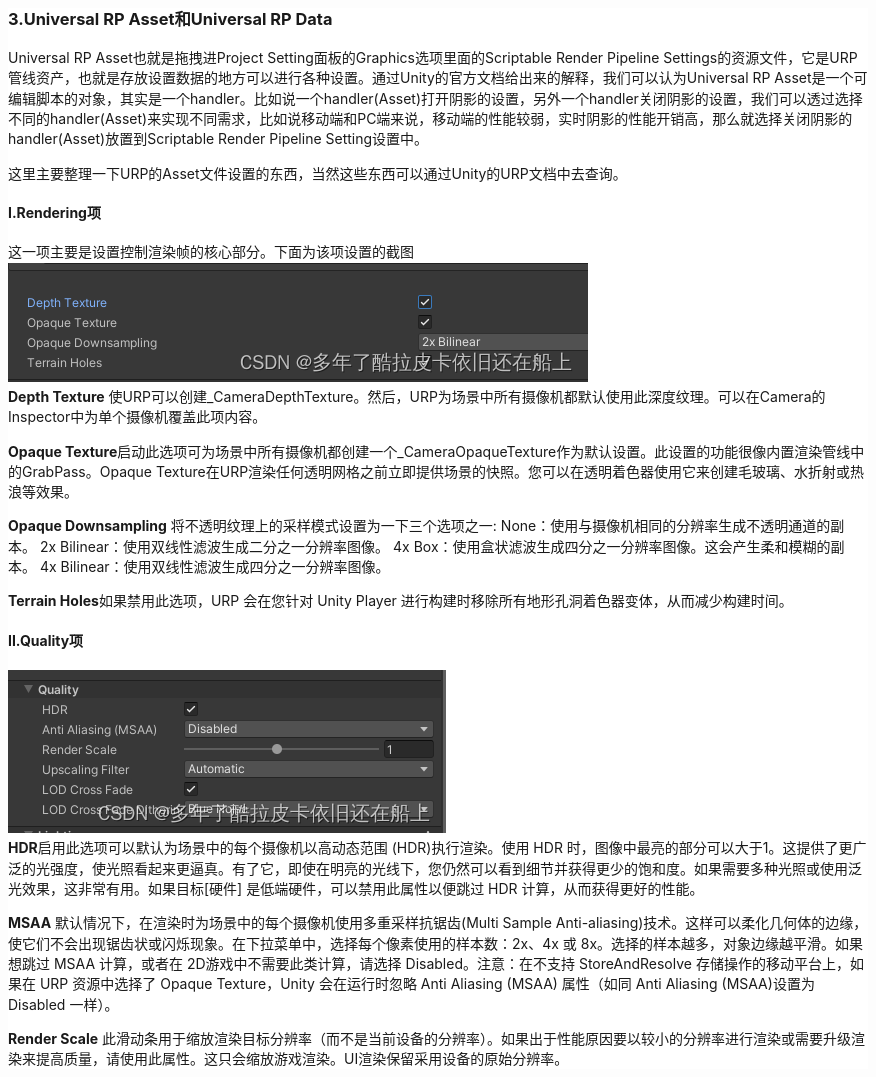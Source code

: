 ### 3.Universal RP Asset和Universal RP Data

Universal RP Asset也就是拖拽进Project Setting面板的Graphics选项里面的Scriptable Render Pipeline Settings的资源文件，它是URP管线资产，也就是存放设置数据的地方可以进行各种设置。通过Unity的官方文档给出来的解释，我们可以认为Universal RP Asset是一个可编辑脚本的对象，其实是一个handler。比如说一个handler(Asset)打开阴影的设置，另外一个handler关闭阴影的设置，我们可以透过选择不同的handler(Asset)来实现不同需求，比如说移动端和PC端来说，移动端的性能较弱，实时阴影的性能开销高，那么就选择关闭阴影的handler(Asset)放置到Scriptable Render Pipeline Setting设置中。

这里主要整理一下URP的Asset文件设置的东西，当然这些东西可以通过Unity的URP文档中去查询。

#### I.Rendering项

这一项主要是设置控制渲染帧的核心部分。下面为该项设置的截图
![在这里插入图片描述](./urp_rumen_files/24fddf9acb9783a2eb35d1642efbafbf.png)\
**Depth Texture** 使URP可以创建_CameraDepthTexture。然后，URP为场景中所有摄像机都默认使用此深度纹理。可以在Camera的Inspector中为单个摄像机覆盖此项内容。

**Opaque Texture**启动此选项可为场景中所有摄像机都创建一个_CameraOpaqueTexture作为默认设置。此设置的功能很像内置渲染管线中的GrabPass。Opaque
Texture在URP渲染任何透明网格之前立即提供场景的快照。您可以在透明着色器使用它来创建毛玻璃、水折射或热浪等效果。

**Opaque Downsampling** 将不透明纹理上的采样模式设置为一下三个选项之一:
None：使用与摄像机相同的分辨率生成不透明通道的副本。
2x Bilinear：使用双线性滤波生成二分之一分辨率图像。
4x Box：使用盒状滤波生成四分之一分辨率图像。这会产生柔和模糊的副本。
4x Bilinear：使用双线性滤波生成四分之一分辨率图像。

**Terrain Holes**如果禁用此选项，URP 会在您针对 Unity Player 进行构建时移除所有地形孔洞着色器变体，从而减少构建时间。

#### II.Quality项

![在这里插入图片描述](./urp_rumen_files/609764f7b55ae80ec90c1cde7dd1df8c.png)\
**HDR**启用此选项可以默认为场景中的每个摄像机以高动态范围 (HDR)执行渲染。使用 HDR 时，图像中最亮的部分可以大于1。这提供了更广泛的光强度，使光照看起来更逼真。有了它，即使在明亮的光线下，您仍然可以看到细节并获得更少的饱和度。如果需要多种光照或使用泛光效果，这非常有用。如果目标[硬件] 是低端硬件，可以禁用此属性以便跳过 HDR 计算，从而获得更好的性能。

**MSAA** 默认情况下，在渲染时为场景中的每个摄像机使用多重采样抗锯齿(Multi Sample Anti-aliasing)技术。这样可以柔化几何体的边缘，使它们不会出现锯齿状或闪烁现象。在下拉菜单中，选择每个像素使用的样本数：2x、4x 或 8x。选择的样本越多，对象边缘越平滑。如果想跳过 MSAA 计算，或者在 2D游戏中不需要此类计算，请选择 Disabled。注意：在不支持 StoreAndResolve 存储操作的移动平台上，如果在 URP 资源中选择了 Opaque Texture，Unity 会在运行时忽略 Anti Aliasing (MSAA) 属性（如同 Anti Aliasing (MSAA)设置为 Disabled 一样）。

**Render Scale**
此滑动条用于缩放渲染目标分辨率（而不是当前设备的分辨率）。如果出于性能原因要以较小的分辨率进行渲染或需要升级渲染来提高质量，请使用此属性。这只会缩放游戏渲染。UI渲染保留采用设备的原始分辨率。
